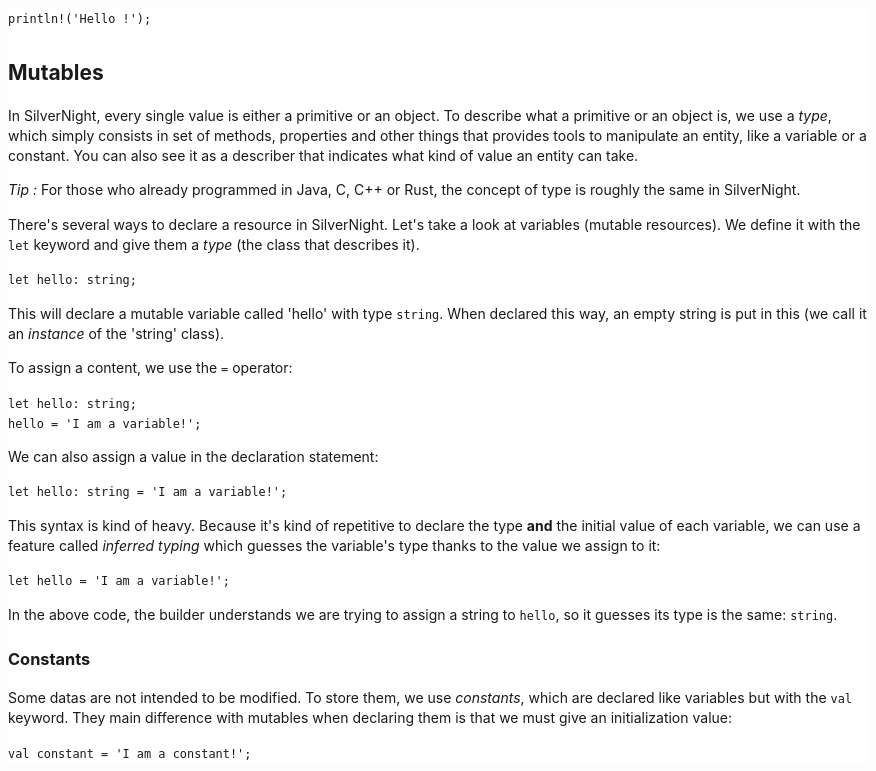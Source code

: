 ```sn
println!('Hello !');
```

## Mutables

In SilverNight, every single value is either a primitive or an object. To describe what a primitive or an object is, we use a _type_, which simply consists in set of methods, properties and other things that provides tools to manipulate an entity, like a variable or a constant. You can also see it as a describer that indicates what kind of value an entity can take.

_Tip :_ For those who already programmed in Java, C, C++ or Rust, the concept of type is roughly the same in SilverNight.

There's several ways to declare a resource in SilverNight. Let's take a look at variables (mutable resources). We define it with the `let` keyword and give them a _type_ (the class that describes it).

```sn
let hello: string;
```

This will declare a mutable variable called 'hello' with type `string`. When declared this way, an empty string is put in this (we call it an _instance_ of the 'string' class).

To assign a content, we use the `=` operator:

```sn
let hello: string;
hello = 'I am a variable!';
```

We can also assign a value in the declaration statement:

```sn
let hello: string = 'I am a variable!';
```

This syntax is kind of heavy. Because it's kind of repetitive to declare the type **and** the initial value of each variable, we can use a feature called _inferred typing_ which guesses the variable's type thanks to the value we assign to it:

```sn
let hello = 'I am a variable!';
```

In the above code, the builder understands we are trying to assign a string to `hello`, so it guesses its type is the same: `string`.

### Constants

Some datas are not intended to be modified. To store them, we use _constants_, which are declared like variables but with the `val` keyword. They main difference with mutables when declaring them is that we must give an initialization value:

```sn
val constant = 'I am a constant!';
```

